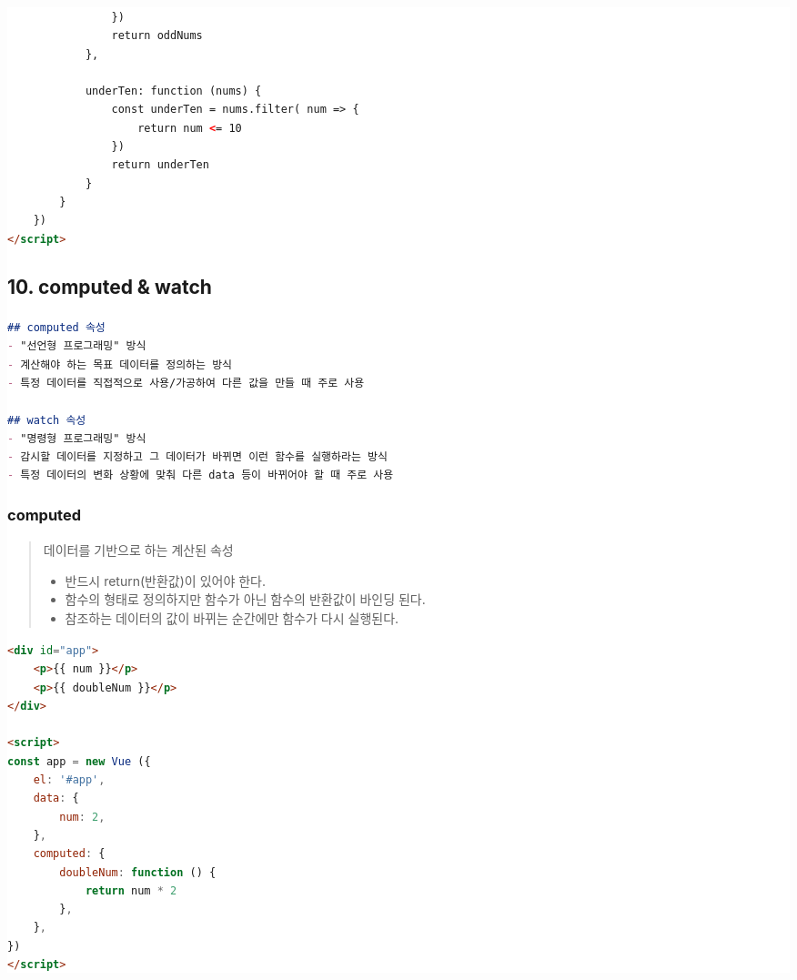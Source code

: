 ```html
                })
                return oddNums
            },

            underTen: function (nums) {
                const underTen = nums.filter( num => {
                    return num <= 10
                })
                return underTen
            }
        }
    })
</script>
```



## 10. computed & watch

```markdown
## computed 속성
- "선언형 프로그래밍" 방식
- 계산해야 하는 목표 데이터를 정의하는 방식
- 특정 데이터를 직접적으로 사용/가공하여 다른 값을 만들 때 주로 사용

## watch 속성
- "명령형 프로그래밍" 방식
- 감시할 데이터를 지정하고 그 데이터가 바뀌면 이런 함수를 실행하라는 방식
- 특정 데이터의 변화 상황에 맞춰 다른 data 등이 바뀌어야 할 때 주로 사용
```

### computed

> 데이터를 기반으로 하는 계산된 속성
>
> - 반드시 return(반환값)이 있어야 한다.
> - 함수의 형태로 정의하지만 함수가 아닌 함수의 반환값이 바인딩 된다.
> - 참조하는 데이터의 값이 바뀌는 순간에만 함수가 다시 실행된다.

```html
<div id="app"> 
	<p>{{ num }}</p>
	<p>{{ doubleNum }}</p>
</div>

<script>
const app = new Vue ({
    el: '#app',
    data: {
        num: 2,
    },
    computed: {
        doubleNum: function () {
            return num * 2
        },
    },
})
</script>
```
